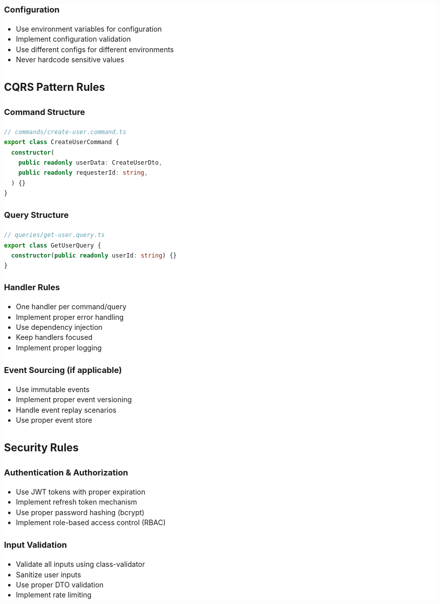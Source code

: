 ### Configuration
- Use environment variables for configuration
- Implement configuration validation
- Use different configs for different environments
- Never hardcode sensitive values

## CQRS Pattern Rules

### Command Structure
```typescript
// commands/create-user.command.ts
export class CreateUserCommand {
  constructor(
    public readonly userData: CreateUserDto,
    public readonly requesterId: string,
  ) {}
}
```

### Query Structure
```typescript
// queries/get-user.query.ts
export class GetUserQuery {
  constructor(public readonly userId: string) {}
}
```

### Handler Rules
- One handler per command/query
- Implement proper error handling
- Use dependency injection
- Keep handlers focused
- Implement proper logging

### Event Sourcing (if applicable)
- Use immutable events
- Implement proper event versioning
- Handle event replay scenarios
- Use proper event store

## Security Rules

### Authentication & Authorization
- Use JWT tokens with proper expiration
- Implement refresh token mechanism
- Use proper password hashing (bcrypt)
- Implement role-based access control (RBAC)

### Input Validation
- Validate all inputs using class-validator
- Sanitize user inputs
- Use proper DTO validation
- Implement rate limiting
